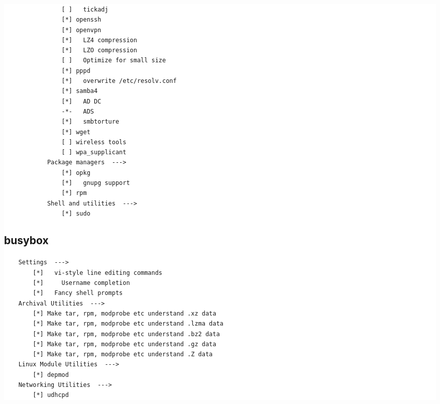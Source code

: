 ```
				[ ]   tickadj
				[*] openssh
				[*] openvpn
				[*]   LZ4 compression
				[*]   LZO compression
				[ ]   Optimize for small size
				[*] pppd
				[*]   overwrite /etc/resolv.conf
				[*] samba4
				[*]   AD DC
				-*-   ADS
				[*]   smbtorture
				[*] wget
				[ ] wireless tools
				[ ] wpa_supplicant
			Package managers  --->
				[*] opkg
				[*]   gnupg support
				[*] rpm
			Shell and utilities  --->
				[*] sudo
```

## busybox
```
	Settings  --->
		[*]   vi-style line editing commands
		[*]     Username completion
		[*]   Fancy shell prompts
	Archival Utilities  --->
		[*] Make tar, rpm, modprobe etc understand .xz data
		[*] Make tar, rpm, modprobe etc understand .lzma data
		[*] Make tar, rpm, modprobe etc understand .bz2 data
		[*] Make tar, rpm, modprobe etc understand .gz data
		[*] Make tar, rpm, modprobe etc understand .Z data
	Linux Module Utilities  --->
		[*] depmod
	Networking Utilities  --->
		[*] udhcpd
```
